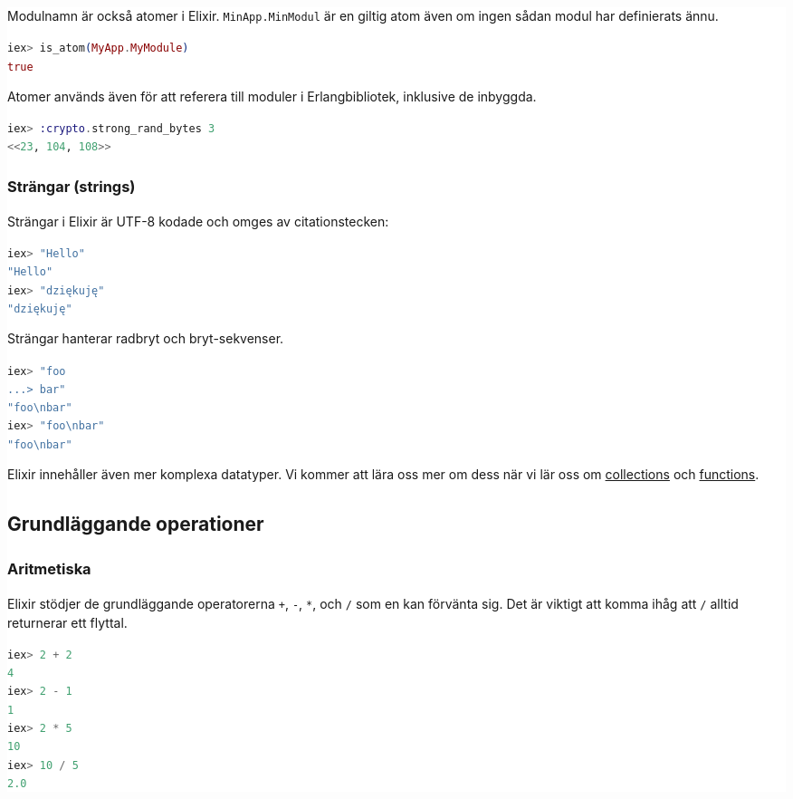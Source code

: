 Modulnamn är också atomer i Elixir. `MinApp.MinModul` är en giltig atom även om ingen sådan modul har definierats ännu.

```elixir
iex> is_atom(MyApp.MyModule)
true
```

Atomer används även för att referera till moduler i Erlangbibliotek, inklusive de inbyggda.

```elixir
iex> :crypto.strong_rand_bytes 3
<<23, 104, 108>>
```

### Strängar (strings)

Strängar i Elixir är UTF-8 kodade och omges av citationstecken:

```elixir
iex> "Hello"
"Hello"
iex> "dziękuję"
"dziękuję"
```

Strängar hanterar radbryt och bryt-sekvenser.

```elixir
iex> "foo
...> bar"
"foo\nbar"
iex> "foo\nbar"
"foo\nbar"
```

Elixir innehåller även mer komplexa datatyper.
Vi kommer att lära oss mer om dess när vi lär oss om [collections](/en/lessons/basics/collections) och [functions](/en/lessons/basics/functions).

## Grundläggande operationer

### Aritmetiska

Elixir stödjer de grundläggande operatorerna `+`, `-`, `*`, och `/` som en kan förvänta sig.
Det är viktigt att komma ihåg att `/` alltid returnerar ett flyttal.

```elixir
iex> 2 + 2
4
iex> 2 - 1
1
iex> 2 * 5
10
iex> 10 / 5
2.0
```
